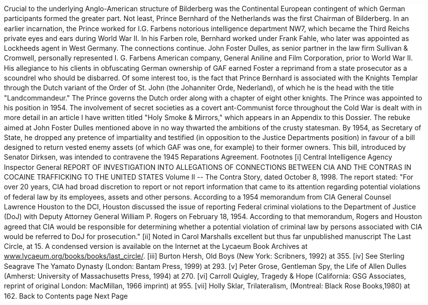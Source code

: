 Crucial to the underlying Anglo-American structure of Bilderberg was the Continental European contingent of which German participants formed the greater part. Not least, Prince Bernhard of the Netherlands was the first Chairman of Bilderberg. In an earlier incarnation, the Prince worked for I.G. Farbens notorious intelligence department NW7, which became the Third Reichs private eyes and ears during World War II. In his Farben role, Bernhard worked under Frank Fahle, who later was appointed as Lockheeds agent in West Germany. The connections continue. John Foster Dulles, as senior partner in the law firm Sullivan & Cromwell, personally represented I. G. Farbens American company, General Aniline and Film Corporation, prior to World War II. His allegiance to his clients in obfuscating German ownership of GAF earned Foster a reprimand from a state prosecutor as a scoundrel who should be disbarred.
Of some interest too, is the fact that Prince Bernhard is associated with the Knights Templar through the Dutch variant of the Order of St. John (the Johanniter Orde, Nederland), of which he is the head with the title "Landcommandeur." The Prince governs the Dutch order along with a chapter of eight other knights. The Prince was appointed to his position in 1954. The involvement of secret societies as a covert ant-Communist force throughout the Cold War is dealt with in more detail in an article I have written titled "Holy Smoke & Mirrors," which appears in an Appendix to this Dossier.
The rebuke aimed at John Foster Dulles mentioned above in no way thwarted the ambitions of the crusty statesman. By 1954, as Secretary of State, he dropped any pretence of impartiality and testified (in opposition to the Justice Departments position) in favour of a bill designed to return vested enemy assets (of which GAF was one, for example) to their former owners. This bill, introduced by Senator Dirksen, was intended to contravene the 1945 Reparations Agreement.
Footnotes
[i] Central Intelligence Agency Inspector General REPORT OF INVESTIGATION INTO ALLEGATIONS OF CONNECTIONS BETWEEN CIA AND THE CONTRAS IN COCAINE TRAFFICKING TO THE UNITED STATES Volume II -- The Contra Story, dated October 8, 1998. The report stated: "For over 20 years, CIA had broad discretion to report or not report information that came to its attention regarding potential violations of federal law by its employees, assets and other persons. According to a 1954 memorandum from CIA General Counsel Lawrence Houston to the DCI, Houston discussed the issue of reporting Federal criminal violations to the Department of Justice (DoJ) with Deputy Attorney General William P. Rogers on February 18, 1954. According to that memorandum, Rogers and Houston agreed that CIA would be responsible for determining whether a potential violation of criminal law by persons associated with CIA would be referred to DoJ for prosecution."
[ii] Noted in Carol Marshalls excellent but thus far unpublished manuscript The Last Circle, at 15. A condensed version is available on the Internet at the Lycaeum Book Archives at www.lycaeum.org/books/books/last_circle/.
[iii] Burton Hersh, Old Boys (New York: Scribners, 1992) at 355.
[iv] See Sterling Seagrave The Yamato Dynasty (London: Bantam Press, 1999) at 293.
[v] Peter Grose, Gentleman Spy, the Life of Allen Dulles (Amherst: University of Massachusetts Press, 1994) at 270.
[vi] Carroll Quigley, Tragedy & Hope (California: GSG Associates, reprint of original London: MacMillan, 1966 imprint) at 955.
[vii] Holly Sklar, Trilateralism, (Montreal: Black Rose Books,1980) at 162.
Back to Contents page
Next Page
